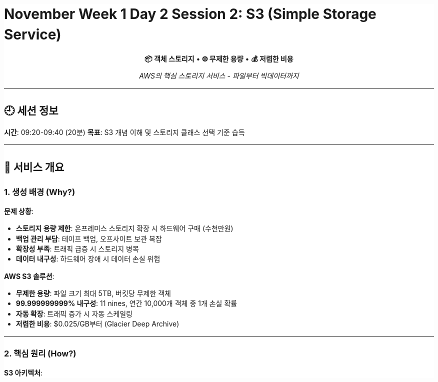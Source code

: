 # November Week 1 Day 2 Session 2: S3 (Simple Storage Service)

<div align="center">

**📦 객체 스토리지** • **🌐 무제한 용량** • **💰 저렴한 비용**

*AWS의 핵심 스토리지 서비스 - 파일부터 빅데이터까지*

</div>

---

## 🕘 세션 정보
**시간**: 09:20-09:40 (20분)
**목표**: S3 개념 이해 및 스토리지 클래스 선택 기준 습득

---

## 📖 서비스 개요

### 1. 생성 배경 (Why?)

**문제 상황**:
- **스토리지 용량 제한**: 온프레미스 스토리지 확장 시 하드웨어 구매 (수천만원)
- **백업 관리 부담**: 테이프 백업, 오프사이트 보관 복잡
- **확장성 부족**: 트래픽 급증 시 스토리지 병목
- **데이터 내구성**: 하드웨어 장애 시 데이터 손실 위험

**AWS S3 솔루션**:
- **무제한 용량**: 파일 크기 최대 5TB, 버킷당 무제한 객체
- **99.999999999% 내구성**: 11 nines, 연간 10,000개 객체 중 1개 손실 확률
- **자동 확장**: 트래픽 증가 시 자동 스케일링
- **저렴한 비용**: $0.025/GB부터 (Glacier Deep Archive)

---

### 2. 핵심 원리 (How?)

**S3 아키텍처**:
